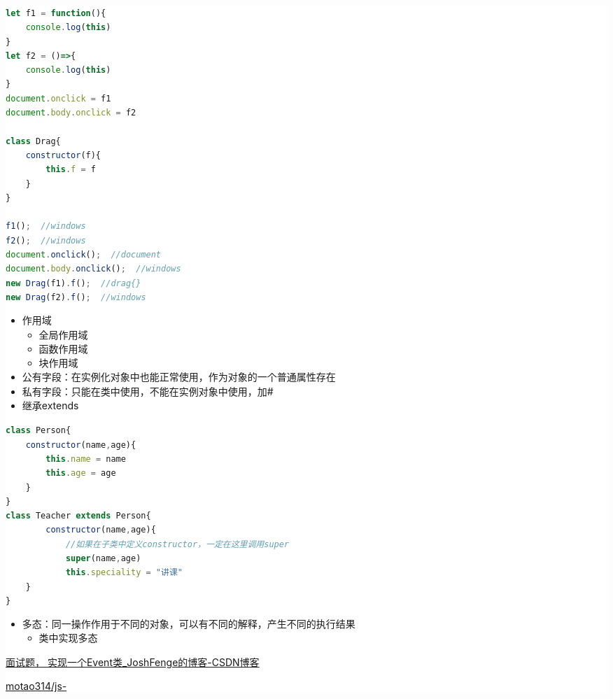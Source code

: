 ```javascript
let f1 = function(){
	console.log(this)
}
let f2 = ()=>{
	console.log(this)
}
document.onclick = f1
document.body.onclick = f2

class Drag{
	constructor(f){
		this.f = f
	}
}

f1();  //windows
f2();  //windows
document.onclick();  //document
document.body.onclick();  //windows
new Drag(f1).f();  //drag{}
new Drag(f2).f();  //windows
```

- 作用域
    - 全局作用域
    - 函数作用域
    - 块作用域
- 公有字段：在实例化对象中也能正常使用，作为对象的一个普通属性存在
- 私有字段：只能在类中使用，不能在实例对象中使用，加#
- 继承extends

```javascript
class Person{
	constructor(name,age){
		this.name = name
		this.age = age
	}
}
class Teacher extends Person{
		constructor(name,age){
			//如果在子类中定义constructor，一定在这里调用super
			super(name,age)
			this.speciality = "讲课"
	}
}
```

- 多态：同一操作作用于不同的对象，可以有不同的解释，产生不同的执行结果
    - 类中实现多态

[面试题， 实现一个Event类_JoshFenge的博客-CSDN博客](https://blog.csdn.net/qq_40126542/article/details/88837783)

[motao314/js-](https://github.com/motao314/js-)
